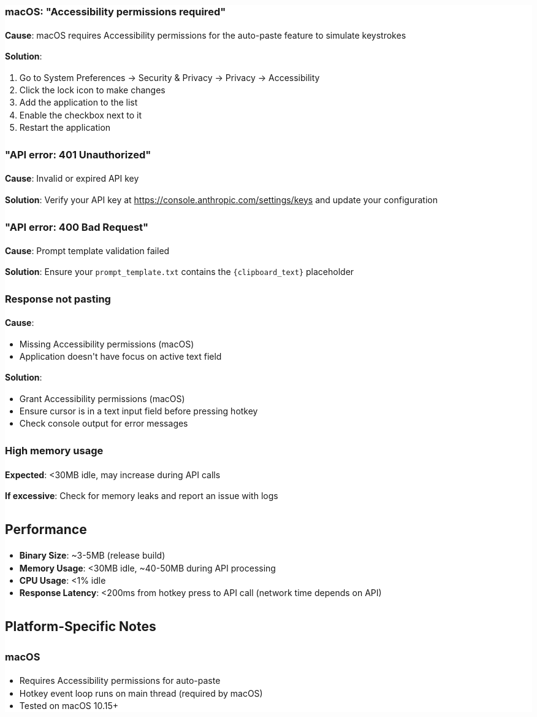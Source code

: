 ### macOS: "Accessibility permissions required"

**Cause**: macOS requires Accessibility permissions for the auto-paste feature to simulate keystrokes

**Solution**:
1. Go to System Preferences → Security & Privacy → Privacy → Accessibility
2. Click the lock icon to make changes
3. Add the application to the list
4. Enable the checkbox next to it
5. Restart the application

### "API error: 401 Unauthorized"

**Cause**: Invalid or expired API key

**Solution**: Verify your API key at https://console.anthropic.com/settings/keys and update your configuration

### "API error: 400 Bad Request"

**Cause**: Prompt template validation failed

**Solution**: Ensure your `prompt_template.txt` contains the `{clipboard_text}` placeholder

### Response not pasting

**Cause**:
- Missing Accessibility permissions (macOS)
- Application doesn't have focus on active text field

**Solution**:
- Grant Accessibility permissions (macOS)
- Ensure cursor is in a text input field before pressing hotkey
- Check console output for error messages

### High memory usage

**Expected**: <30MB idle, may increase during API calls

**If excessive**: Check for memory leaks and report an issue with logs

## Performance

- **Binary Size**: ~3-5MB (release build)
- **Memory Usage**: <30MB idle, ~40-50MB during API processing
- **CPU Usage**: <1% idle
- **Response Latency**: <200ms from hotkey press to API call (network time depends on API)

## Platform-Specific Notes

### macOS
- Requires Accessibility permissions for auto-paste
- Hotkey event loop runs on main thread (required by macOS)
- Tested on macOS 10.15+
